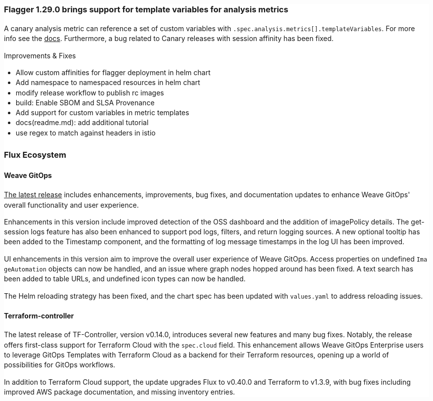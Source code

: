 ### Flagger 1.29.0 brings support for template variables for analysis metrics

A canary analysis metric can reference a set of custom variables with
`.spec.analysis.metrics[].templateVariables`. For more info see the
[docs](/flagger/usage/metrics/#custom-metrics). Furthermore, a bug related
to Canary releases with session affinity has been fixed.

Improvements & Fixes

- Allow custom affinities for flagger deployment in helm chart
- Add namespace to namespaced resources in helm chart
- modify release workflow to publish rc images
- build: Enable SBOM and SLSA Provenance
- Add support for custom variables in metric templates
- docs(readme.md): add additional tutorial
- use regex to match against headers in istio

### Flux Ecosystem

#### Weave GitOps

[The latest release](https://github.com/weaveworks/weave-gitops/releases/tag/v0.17.0)
includes enhancements, improvements, bug fixes, and documentation updates
to enhance Weave GitOps' overall functionality and user experience.

Enhancements in this version include improved detection of the OSS
dashboard and the addition of imagePolicy details. The get-session
logs feature has also been enhanced to support pod logs, filters, and
return logging sources. A new optional tooltip has been added to the
Timestamp component, and the formatting of log message timestamps in
the log UI has been improved.

UI enhancements in this version aim to improve the overall user
experience of Weave GitOps. Access properties on undefined
`ImageAutomation` objects can now be handled, and an issue where
graph nodes hopped around has been fixed. A text search has been
added to table URLs, and undefined icon types can now be handled.

The Helm reloading strategy has been fixed, and the chart spec has
been updated with `values.yaml` to address reloading issues.

#### Terraform-controller

The latest release of TF-Controller, version v0.14.0, introduces
several new features and many bug fixes. Notably, the release offers
first-class support for Terraform Cloud with the `spec.cloud` field. This
enhancement allows Weave GitOps Enterprise users to leverage GitOps
Templates with Terraform Cloud as a backend for their Terraform resources,
opening up a world of possibilities for GitOps workflows.

In addition to Terraform Cloud support, the update upgrades Flux to
v0.40.0 and Terraform to v1.3.9, with bug fixes including improved AWS
package documentation, and missing inventory entries.
